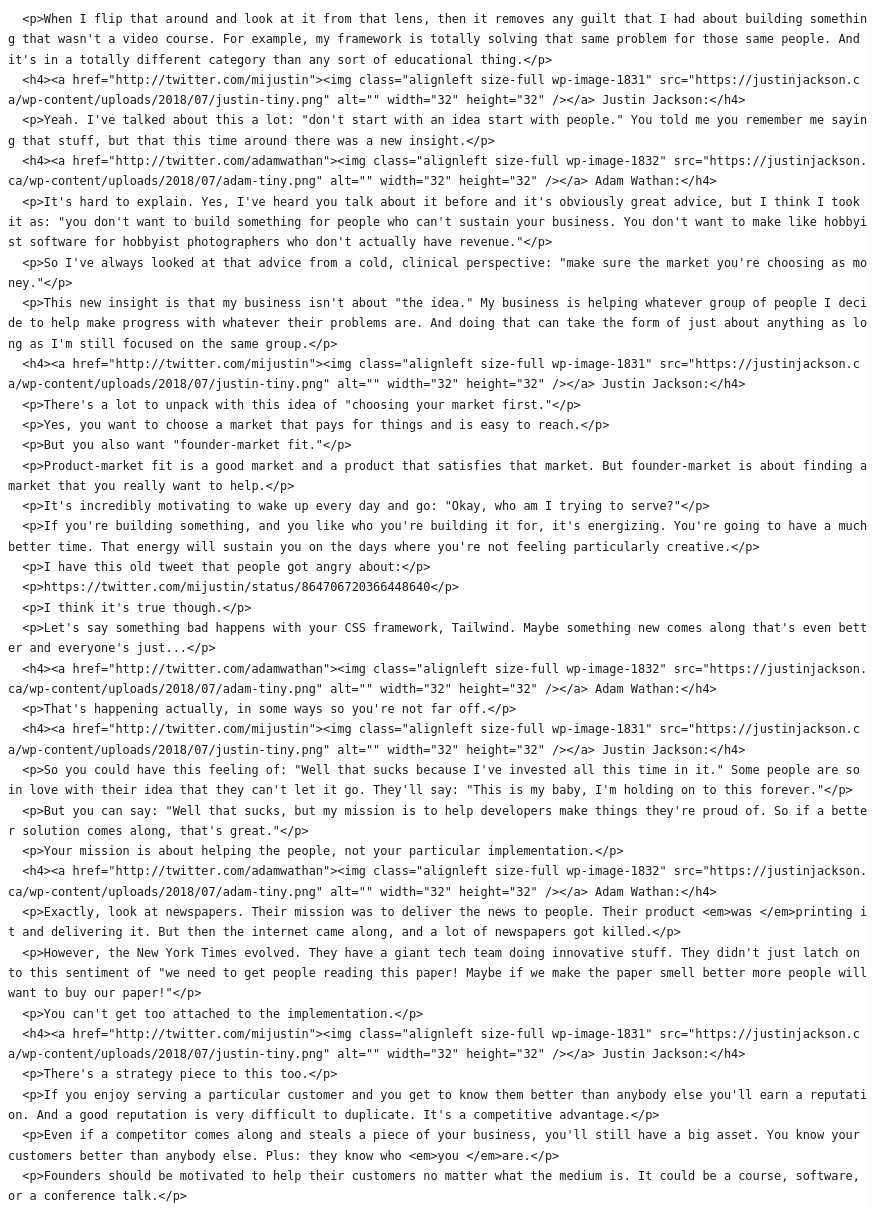       <p>When I flip that around and look at it from that lens, then it removes any guilt that I had about building something that wasn't a video course. For example, my framework is totally solving that same problem for those same people. And it's in a totally different category than any sort of educational thing.</p>
      <h4><a href="http://twitter.com/mijustin"><img class="alignleft size-full wp-image-1831" src="https://justinjackson.ca/wp-content/uploads/2018/07/justin-tiny.png" alt="" width="32" height="32" /></a> Justin Jackson:</h4>
      <p>Yeah. I've talked about this a lot: "don't start with an idea start with people." You told me you remember me saying that stuff, but that this time around there was a new insight.</p>
      <h4><a href="http://twitter.com/adamwathan"><img class="alignleft size-full wp-image-1832" src="https://justinjackson.ca/wp-content/uploads/2018/07/adam-tiny.png" alt="" width="32" height="32" /></a> Adam Wathan:</h4>
      <p>It's hard to explain. Yes, I've heard you talk about it before and it's obviously great advice, but I think I took it as: "you don't want to build something for people who can't sustain your business. You don't want to make like hobbyist software for hobbyist photographers who don't actually have revenue."</p>
      <p>So I've always looked at that advice from a cold, clinical perspective: "make sure the market you're choosing as money."</p>
      <p>This new insight is that my business isn't about "the idea." My business is helping whatever group of people I decide to help make progress with whatever their problems are. And doing that can take the form of just about anything as long as I'm still focused on the same group.</p>
      <h4><a href="http://twitter.com/mijustin"><img class="alignleft size-full wp-image-1831" src="https://justinjackson.ca/wp-content/uploads/2018/07/justin-tiny.png" alt="" width="32" height="32" /></a> Justin Jackson:</h4>
      <p>There's a lot to unpack with this idea of "choosing your market first."</p>
      <p>Yes, you want to choose a market that pays for things and is easy to reach.</p>
      <p>But you also want "founder-market fit."</p>
      <p>Product-market fit is a good market and a product that satisfies that market. But founder-market is about finding a market that you really want to help.</p>
      <p>It's incredibly motivating to wake up every day and go: "Okay, who am I trying to serve?"</p>
      <p>If you're building something, and you like who you're building it for, it's energizing. You're going to have a much better time. That energy will sustain you on the days where you're not feeling particularly creative.</p>
      <p>I have this old tweet that people got angry about:</p>
      <p>https://twitter.com/mijustin/status/864706720366448640</p>
      <p>I think it's true though.</p>
      <p>Let's say something bad happens with your CSS framework, Tailwind. Maybe something new comes along that's even better and everyone's just...</p>
      <h4><a href="http://twitter.com/adamwathan"><img class="alignleft size-full wp-image-1832" src="https://justinjackson.ca/wp-content/uploads/2018/07/adam-tiny.png" alt="" width="32" height="32" /></a> Adam Wathan:</h4>
      <p>That's happening actually, in some ways so you're not far off.</p>
      <h4><a href="http://twitter.com/mijustin"><img class="alignleft size-full wp-image-1831" src="https://justinjackson.ca/wp-content/uploads/2018/07/justin-tiny.png" alt="" width="32" height="32" /></a> Justin Jackson:</h4>
      <p>So you could have this feeling of: "Well that sucks because I've invested all this time in it." Some people are so in love with their idea that they can't let it go. They'll say: "This is my baby, I'm holding on to this forever."</p>
      <p>But you can say: "Well that sucks, but my mission is to help developers make things they're proud of. So if a better solution comes along, that's great."</p>
      <p>Your mission is about helping the people, not your particular implementation.</p>
      <h4><a href="http://twitter.com/adamwathan"><img class="alignleft size-full wp-image-1832" src="https://justinjackson.ca/wp-content/uploads/2018/07/adam-tiny.png" alt="" width="32" height="32" /></a> Adam Wathan:</h4>
      <p>Exactly, look at newspapers. Their mission was to deliver the news to people. Their product <em>was </em>printing it and delivering it. But then the internet came along, and a lot of newspapers got killed.</p>
      <p>However, the New York Times evolved. They have a giant tech team doing innovative stuff. They didn't just latch on to this sentiment of "we need to get people reading this paper! Maybe if we make the paper smell better more people will want to buy our paper!"</p>
      <p>You can't get too attached to the implementation.</p>
      <h4><a href="http://twitter.com/mijustin"><img class="alignleft size-full wp-image-1831" src="https://justinjackson.ca/wp-content/uploads/2018/07/justin-tiny.png" alt="" width="32" height="32" /></a> Justin Jackson:</h4>
      <p>There's a strategy piece to this too.</p>
      <p>If you enjoy serving a particular customer and you get to know them better than anybody else you'll earn a reputation. And a good reputation is very difficult to duplicate. It's a competitive advantage.</p>
      <p>Even if a competitor comes along and steals a piece of your business, you'll still have a big asset. You know your customers better than anybody else. Plus: they know who <em>you </em>are.</p>
      <p>Founders should be motivated to help their customers no matter what the medium is. It could be a course, software, or a conference talk.</p>